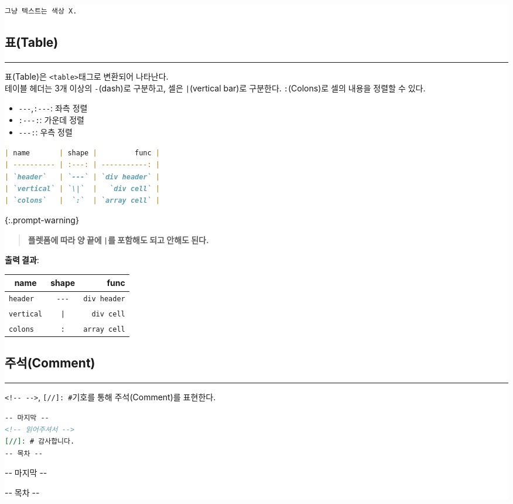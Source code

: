 ```plaintext
그냥 텍스트는 색상 X.
```

## 표(Table)
---
표(Table)은 `<table>`태그로 변환되어 나타난다.  
테이블 헤더는 3개 이상의 `-`(dash)로 구분하고, 셀은 `|`(vertical bar)로 구분한다. 
`:`(Colons)로 셀의 내용을 정렬할 수 있다.  

* `---`,`:---`: 좌측 정렬  
* `:---:`: 가운데 정렬
* `---:`: 우측 정렬

```markdown
| name       | shape |         func |
| ---------- | :---: | -----------: |
| `header`   | `---` | `div header` |
| `vertical` | `\|`  |   `div cell` |
| `colons`   |  `:`  | `array cell` |
```

{:.prompt-warning}
>**플렛폼에 따라 양 끝에 `|`를 포함해도 되고 안해도 된다.**  
>

__출력 결과__:

| name       | shape |         func |
| ---------- | :---: | -----------: |
| `header`   | `---` | `div header` |
| `vertical` | `\|`  |   `div cell` |
| `colons`   |  `:`  | `array cell` |

## 주석(Comment)
---
`<!-- -->`, `[//]: #`기호를 통해 주석(Comment)를 표현한다.
```markdown
-- 마지막 --
<!-- 읽어주셔서 -->
[//]: # 감사합니다.
-- 목차 --
```
-- 마지막 --


[//]: #감사합니다.

-- 목차 --


[ref]: link
[ref]: link "brief"
[Git]: https://github.com
[Git]: https://github.com "Github으로 이동"
